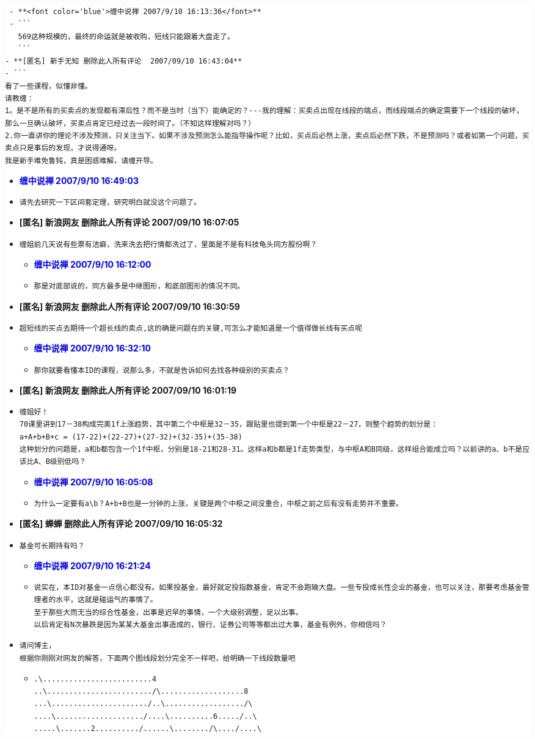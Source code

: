   ```
   - **<font color='blue'>缠中说禅 2007/9/10 16:13:36</font>**
   - ```
     569这种规模的，最终的命运就是被收购，短线只能跟着大盘走了。
     ```
- **[匿名] 新手无知 删除此人所有评论  2007/09/10 16:43:04**
- ```
  看了一些课程，似懂非懂。
  请教缠：
  1。是不是所有的买卖点的发现都有滞后性？而不是当时（当下）能确定的？---我的理解：买卖点出现在线段的端点，而线段端点的确定需要下一个线段的破坏，那么一旦确认破坏，买卖点肯定已经过去一段时间了。（不知这样理解对吗？）
  2.你一直讲你的理论不涉及预测，只关注当下。如果不涉及预测怎么能指导操作呢？比如，买点后必然上涨，卖点后必然下跌，不是预测吗？或者如第一个问题，买卖点只是事后的发现，才说得通呀。
  我是新手难免鲁钝，真是困惑难解，请缠开导。
  ```
   - **<font color='blue'>缠中说禅 2007/9/10 16:49:03</font>**
   - ```
     请先去研究一下区间套定理，研究明白就没这个问题了。
     ```
- **[匿名] 新浪网友 删除此人所有评论  2007/09/10 16:07:05**
- ```
  缠姐前几天说有些票有洁癖，洗来洗去把行情都洗过了，里面是不是有科技龟头同方股份啊？
  ```
   - **<font color='blue'>缠中说禅 2007/9/10 16:12:00</font>**
   - ```
     那是对底部说的，同方最多是中继图形，和底部图形的情况不同。
     ```
- **[匿名] 新浪网友 删除此人所有评论  2007/09/10 16:30:59**
- ```
  超短线的买点去期待一个超长线的卖点,这的确是问题在的关键,可怎么才能知道是一个值得做长线有买点呢
  ```
   - **<font color='blue'>缠中说禅 2007/9/10 16:32:10</font>**
   - ```
     那你就要看懂本ID的课程，说那么多，不就是告诉如何去找各种级别的买卖点？
     ```
- **[匿名] 新浪网友 删除此人所有评论  2007/09/10 16:01:19**
- ```
  缠姐好！
  70课里讲到17－38构成完美1f上涨趋势，其中第二个中枢是32－35，跟贴里也提到第一个中枢是22－27，则整个趋势的划分是：
  a+A+b+B+c = (17-22)+(22-27)+(27-32)+(32-35)+(35-38) 
  这种划分的问题是，a和b都包含一个1f中枢，分别是18-21和28-31。这样a和b都是1f走势类型，与中枢A和B同级，这样组合能成立吗？以前讲的a、b不是应该比A、B级别低吗？
  ```
   - **<font color='blue'>缠中说禅 2007/9/10 16:05:08</font>**
   - ```
     为什么一定要有a\b？A+b+B也是一分钟的上涨，关键是两个中枢之间没重合，中枢之前之后有没有走势并不重要。
     ```
- **[匿名] 蝉蝉 删除此人所有评论  2007/09/10 16:05:32**
- ```
  基金可长期持有吗？
  ```
   - **<font color='blue'>缠中说禅 2007/9/10 16:21:24</font>**
   - ```
     说实在，本ID对基金一点信心都没有。如果投基金，最好就定投指数基金，肯定不会跑输大盘。一些专投成长性企业的基金，也可以关注，那要考虑基金管理者的水平，这就是碰运气的事情了。
     至于那些大而无当的综合性基金，出事是迟早的事情，一个大级别调整，足以出事。
     以后肯定有N次暴跌是因为某某大基金出事造成的，银行、证券公司等等都出过大事，基金有例外，你相信吗？
     ```
- ```
  请问博主，
  根据你刚刚对网友的解答，下面两个图线段划分完全不一样吧，给明确一下线段数量吧
  ```
   - ```
     .\.........................4
     ..\......................../\...................8
     ...\....................../..\................../\
     ....\..................../....\..........6...../..\
     .....\.......2........../......\......../\..../....\
  ```